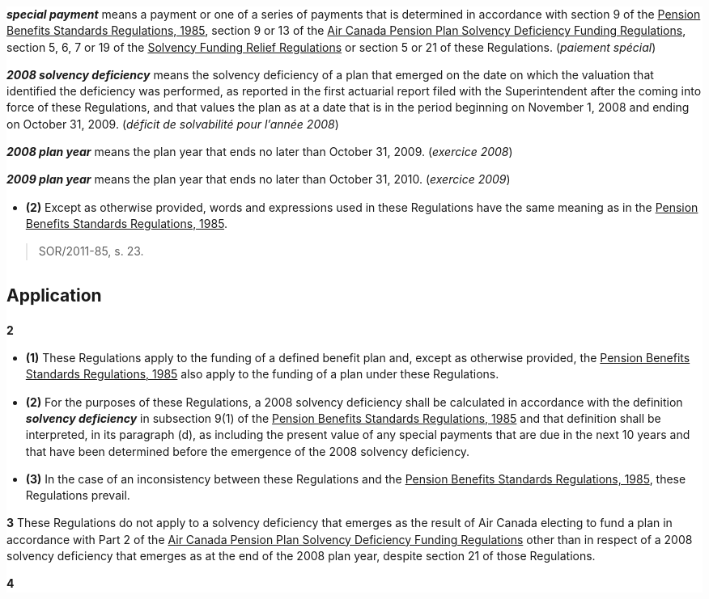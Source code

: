 ***special payment*** means a payment or one of a series of payments that is determined in accordance with section 9 of the [Pension Benefits Standards Regulations, 1985](/en/Regulations/Statutory%20Orders%20and%20Regulations/87/19.md), section 9 or 13 of the [Air Canada Pension Plan Solvency Deficiency Funding Regulations](/en/Regulations/Statutory%20Orders%20and%20Regulations/2004/174.md), section 5, 6, 7 or 19 of the [Solvency Funding Relief Regulations](/en/Regulations/Statutory%20Orders%20and%20Regulations/2006/275.md) or section 5 or 21 of these Regulations. (*paiement spécial*)

***2008 solvency deficiency*** means the solvency deficiency of a plan that emerged on the date on which the valuation that identified the deficiency was performed, as reported in the first actuarial report filed with the Superintendent after the coming into force of these Regulations, and that values the plan as at a date that is in the period beginning on November 1, 2008 and ending on October 31, 2009. (*déficit de solvabilité pour l’année 2008*)

***2008 plan year*** means the plan year that ends no later than October 31, 2009. (*exercice 2008*)

***2009 plan year*** means the plan year that ends no later than October 31, 2010. (*exercice 2009*)

- **(2)** Except as otherwise provided, words and expressions used in these Regulations have the same meaning as in the [Pension Benefits Standards Regulations, 1985](/en/Regulations/Statutory%20Orders%20and%20Regulations/87/19.md).
> SOR/2011-85, s. 23.





## Application


**2** 

- **(1)** These Regulations apply to the funding of a defined benefit plan and, except as otherwise provided, the [Pension Benefits Standards Regulations, 1985](/en/Regulations/Statutory%20Orders%20and%20Regulations/87/19.md) also apply to the funding of a plan under these Regulations.

- **(2)** For the purposes of these Regulations, a 2008 solvency deficiency shall be calculated in accordance with the definition ***solvency deficiency*** in subsection 9(1) of the [Pension Benefits Standards Regulations, 1985](/en/Regulations/Statutory%20Orders%20and%20Regulations/87/19.md) and that definition shall be interpreted, in its paragraph (d), as including the present value of any special payments that are due in the next 10 years and that have been determined before the emergence of the 2008 solvency deficiency.

- **(3)** In the case of an inconsistency between these Regulations and the [Pension Benefits Standards Regulations, 1985](/en/Regulations/Statutory%20Orders%20and%20Regulations/87/19.md), these Regulations prevail.



**3** These Regulations do not apply to a solvency deficiency that emerges as the result of Air Canada electing to fund a plan in accordance with Part 2 of the [Air Canada Pension Plan Solvency Deficiency Funding Regulations](/en/Regulations/Statutory%20Orders%20and%20Regulations/2004/174.md) other than in respect of a 2008 solvency deficiency that emerges as at the end of the 2008 plan year, despite section 21 of those Regulations.



**4** 
